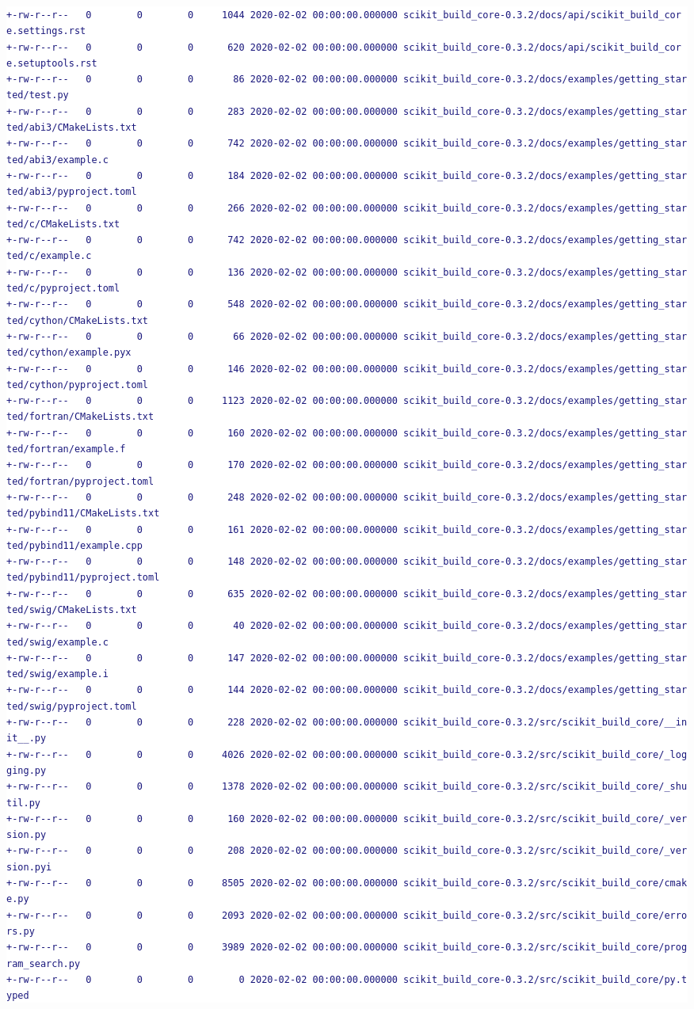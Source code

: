 ```diff
+-rw-r--r--   0        0        0     1044 2020-02-02 00:00:00.000000 scikit_build_core-0.3.2/docs/api/scikit_build_core.settings.rst
+-rw-r--r--   0        0        0      620 2020-02-02 00:00:00.000000 scikit_build_core-0.3.2/docs/api/scikit_build_core.setuptools.rst
+-rw-r--r--   0        0        0       86 2020-02-02 00:00:00.000000 scikit_build_core-0.3.2/docs/examples/getting_started/test.py
+-rw-r--r--   0        0        0      283 2020-02-02 00:00:00.000000 scikit_build_core-0.3.2/docs/examples/getting_started/abi3/CMakeLists.txt
+-rw-r--r--   0        0        0      742 2020-02-02 00:00:00.000000 scikit_build_core-0.3.2/docs/examples/getting_started/abi3/example.c
+-rw-r--r--   0        0        0      184 2020-02-02 00:00:00.000000 scikit_build_core-0.3.2/docs/examples/getting_started/abi3/pyproject.toml
+-rw-r--r--   0        0        0      266 2020-02-02 00:00:00.000000 scikit_build_core-0.3.2/docs/examples/getting_started/c/CMakeLists.txt
+-rw-r--r--   0        0        0      742 2020-02-02 00:00:00.000000 scikit_build_core-0.3.2/docs/examples/getting_started/c/example.c
+-rw-r--r--   0        0        0      136 2020-02-02 00:00:00.000000 scikit_build_core-0.3.2/docs/examples/getting_started/c/pyproject.toml
+-rw-r--r--   0        0        0      548 2020-02-02 00:00:00.000000 scikit_build_core-0.3.2/docs/examples/getting_started/cython/CMakeLists.txt
+-rw-r--r--   0        0        0       66 2020-02-02 00:00:00.000000 scikit_build_core-0.3.2/docs/examples/getting_started/cython/example.pyx
+-rw-r--r--   0        0        0      146 2020-02-02 00:00:00.000000 scikit_build_core-0.3.2/docs/examples/getting_started/cython/pyproject.toml
+-rw-r--r--   0        0        0     1123 2020-02-02 00:00:00.000000 scikit_build_core-0.3.2/docs/examples/getting_started/fortran/CMakeLists.txt
+-rw-r--r--   0        0        0      160 2020-02-02 00:00:00.000000 scikit_build_core-0.3.2/docs/examples/getting_started/fortran/example.f
+-rw-r--r--   0        0        0      170 2020-02-02 00:00:00.000000 scikit_build_core-0.3.2/docs/examples/getting_started/fortran/pyproject.toml
+-rw-r--r--   0        0        0      248 2020-02-02 00:00:00.000000 scikit_build_core-0.3.2/docs/examples/getting_started/pybind11/CMakeLists.txt
+-rw-r--r--   0        0        0      161 2020-02-02 00:00:00.000000 scikit_build_core-0.3.2/docs/examples/getting_started/pybind11/example.cpp
+-rw-r--r--   0        0        0      148 2020-02-02 00:00:00.000000 scikit_build_core-0.3.2/docs/examples/getting_started/pybind11/pyproject.toml
+-rw-r--r--   0        0        0      635 2020-02-02 00:00:00.000000 scikit_build_core-0.3.2/docs/examples/getting_started/swig/CMakeLists.txt
+-rw-r--r--   0        0        0       40 2020-02-02 00:00:00.000000 scikit_build_core-0.3.2/docs/examples/getting_started/swig/example.c
+-rw-r--r--   0        0        0      147 2020-02-02 00:00:00.000000 scikit_build_core-0.3.2/docs/examples/getting_started/swig/example.i
+-rw-r--r--   0        0        0      144 2020-02-02 00:00:00.000000 scikit_build_core-0.3.2/docs/examples/getting_started/swig/pyproject.toml
+-rw-r--r--   0        0        0      228 2020-02-02 00:00:00.000000 scikit_build_core-0.3.2/src/scikit_build_core/__init__.py
+-rw-r--r--   0        0        0     4026 2020-02-02 00:00:00.000000 scikit_build_core-0.3.2/src/scikit_build_core/_logging.py
+-rw-r--r--   0        0        0     1378 2020-02-02 00:00:00.000000 scikit_build_core-0.3.2/src/scikit_build_core/_shutil.py
+-rw-r--r--   0        0        0      160 2020-02-02 00:00:00.000000 scikit_build_core-0.3.2/src/scikit_build_core/_version.py
+-rw-r--r--   0        0        0      208 2020-02-02 00:00:00.000000 scikit_build_core-0.3.2/src/scikit_build_core/_version.pyi
+-rw-r--r--   0        0        0     8505 2020-02-02 00:00:00.000000 scikit_build_core-0.3.2/src/scikit_build_core/cmake.py
+-rw-r--r--   0        0        0     2093 2020-02-02 00:00:00.000000 scikit_build_core-0.3.2/src/scikit_build_core/errors.py
+-rw-r--r--   0        0        0     3989 2020-02-02 00:00:00.000000 scikit_build_core-0.3.2/src/scikit_build_core/program_search.py
+-rw-r--r--   0        0        0        0 2020-02-02 00:00:00.000000 scikit_build_core-0.3.2/src/scikit_build_core/py.typed
```
